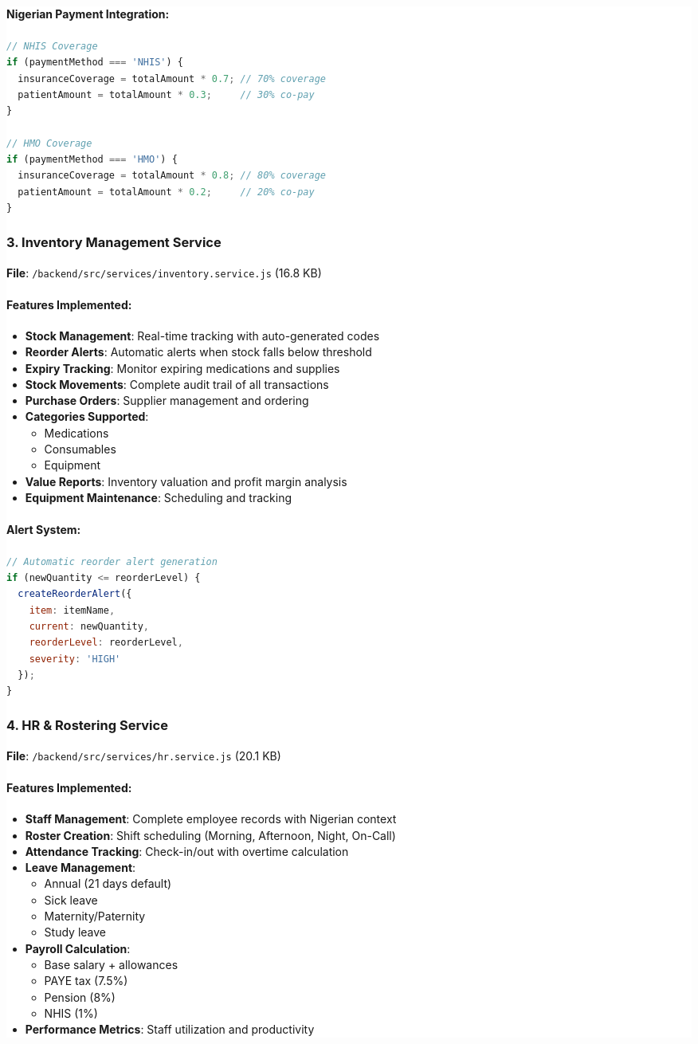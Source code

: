 #### Nigerian Payment Integration:
```javascript
// NHIS Coverage
if (paymentMethod === 'NHIS') {
  insuranceCoverage = totalAmount * 0.7; // 70% coverage
  patientAmount = totalAmount * 0.3;     // 30% co-pay
}

// HMO Coverage
if (paymentMethod === 'HMO') {
  insuranceCoverage = totalAmount * 0.8; // 80% coverage
  patientAmount = totalAmount * 0.2;     // 20% co-pay
}
```

### 3. Inventory Management Service
**File**: `/backend/src/services/inventory.service.js` (16.8 KB)

#### Features Implemented:
- **Stock Management**: Real-time tracking with auto-generated codes
- **Reorder Alerts**: Automatic alerts when stock falls below threshold
- **Expiry Tracking**: Monitor expiring medications and supplies
- **Stock Movements**: Complete audit trail of all transactions
- **Purchase Orders**: Supplier management and ordering
- **Categories Supported**:
  - Medications
  - Consumables
  - Equipment
- **Value Reports**: Inventory valuation and profit margin analysis
- **Equipment Maintenance**: Scheduling and tracking

#### Alert System:
```javascript
// Automatic reorder alert generation
if (newQuantity <= reorderLevel) {
  createReorderAlert({
    item: itemName,
    current: newQuantity,
    reorderLevel: reorderLevel,
    severity: 'HIGH'
  });
}
```

### 4. HR & Rostering Service
**File**: `/backend/src/services/hr.service.js` (20.1 KB)

#### Features Implemented:
- **Staff Management**: Complete employee records with Nigerian context
- **Roster Creation**: Shift scheduling (Morning, Afternoon, Night, On-Call)
- **Attendance Tracking**: Check-in/out with overtime calculation
- **Leave Management**:
  - Annual (21 days default)
  - Sick leave
  - Maternity/Paternity
  - Study leave
- **Payroll Calculation**:
  - Base salary + allowances
  - PAYE tax (7.5%)
  - Pension (8%)
  - NHIS (1%)
- **Performance Metrics**: Staff utilization and productivity
